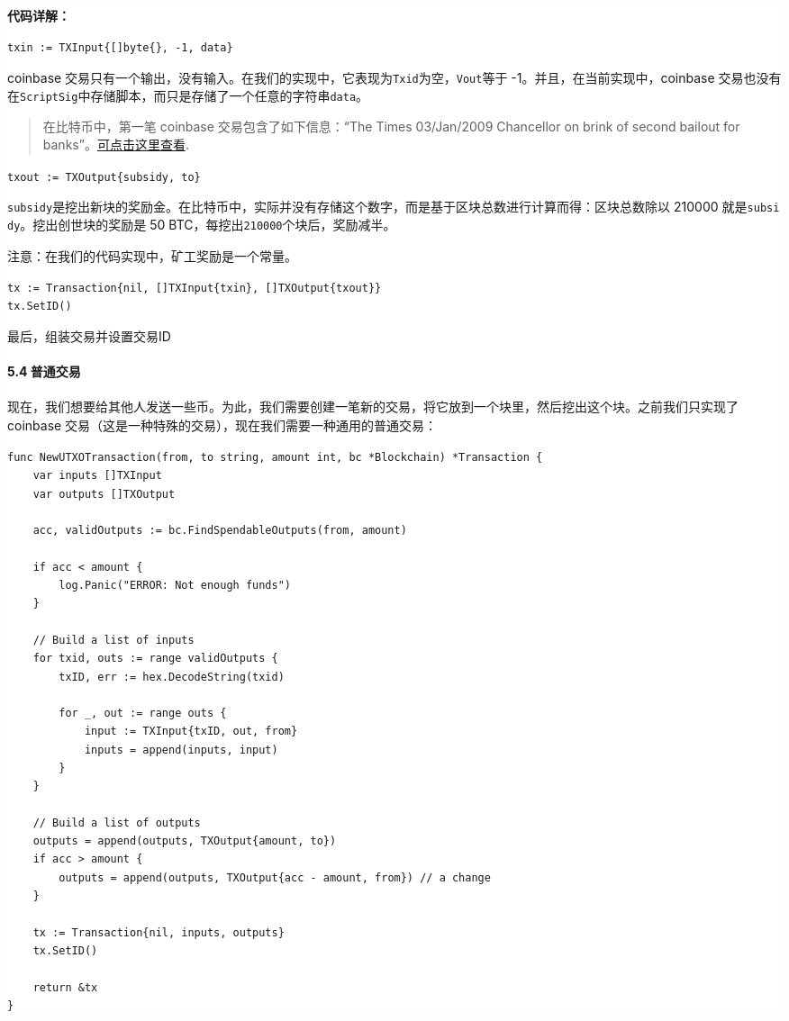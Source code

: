 **代码详解：**

```
txin := TXInput{[]byte{}, -1, data}
```

coinbase 交易只有一个输出，没有输入。在我们的实现中，它表现为`Txid`为空，`Vout`等于 -1。并且，在当前实现中，coinbase 交易也没有在`ScriptSig`中存储脚本，而只是存储了一个任意的字符串`data`。

> 在比特币中，第一笔 coinbase 交易包含了如下信息：“The Times 03/Jan/2009 Chancellor on brink of second bailout for banks”。[可点击这里查看](https://blockchain.info/tx/4a5e1e4baab89f3a32518a88c31bc87f618f76673e2cc77ab2127b7afdeda33b?show_adv=true).

```
txout := TXOutput{subsidy, to}
```

`subsidy`是挖出新块的奖励金。在比特币中，实际并没有存储这个数字，而是基于区块总数进行计算而得：区块总数除以 210000 就是`subsidy`。挖出创世块的奖励是 50 BTC，每挖出`210000`个块后，奖励减半。

注意：在我们的代码实现中，矿工奖励是一个常量。

```
tx := Transaction{nil, []TXInput{txin}, []TXOutput{txout}}
tx.SetID()
```

最后，组装交易并设置交易ID

#### 5.4 普通交易

现在，我们想要给其他人发送一些币。为此，我们需要创建一笔新的交易，将它放到一个块里，然后挖出这个块。之前我们只实现了 coinbase 交易（这是一种特殊的交易），现在我们需要一种通用的普通交易：

```
func NewUTXOTransaction(from, to string, amount int, bc *Blockchain) *Transaction {
    var inputs []TXInput
    var outputs []TXOutput

    acc, validOutputs := bc.FindSpendableOutputs(from, amount)

    if acc < amount {
        log.Panic("ERROR: Not enough funds")
    }

    // Build a list of inputs
    for txid, outs := range validOutputs {
        txID, err := hex.DecodeString(txid)

        for _, out := range outs {
            input := TXInput{txID, out, from}
            inputs = append(inputs, input)
        }
    }

    // Build a list of outputs
    outputs = append(outputs, TXOutput{amount, to})
    if acc > amount {
        outputs = append(outputs, TXOutput{acc - amount, from}) // a change
    }

    tx := Transaction{nil, inputs, outputs}
    tx.SetID()

    return &tx
}
```
